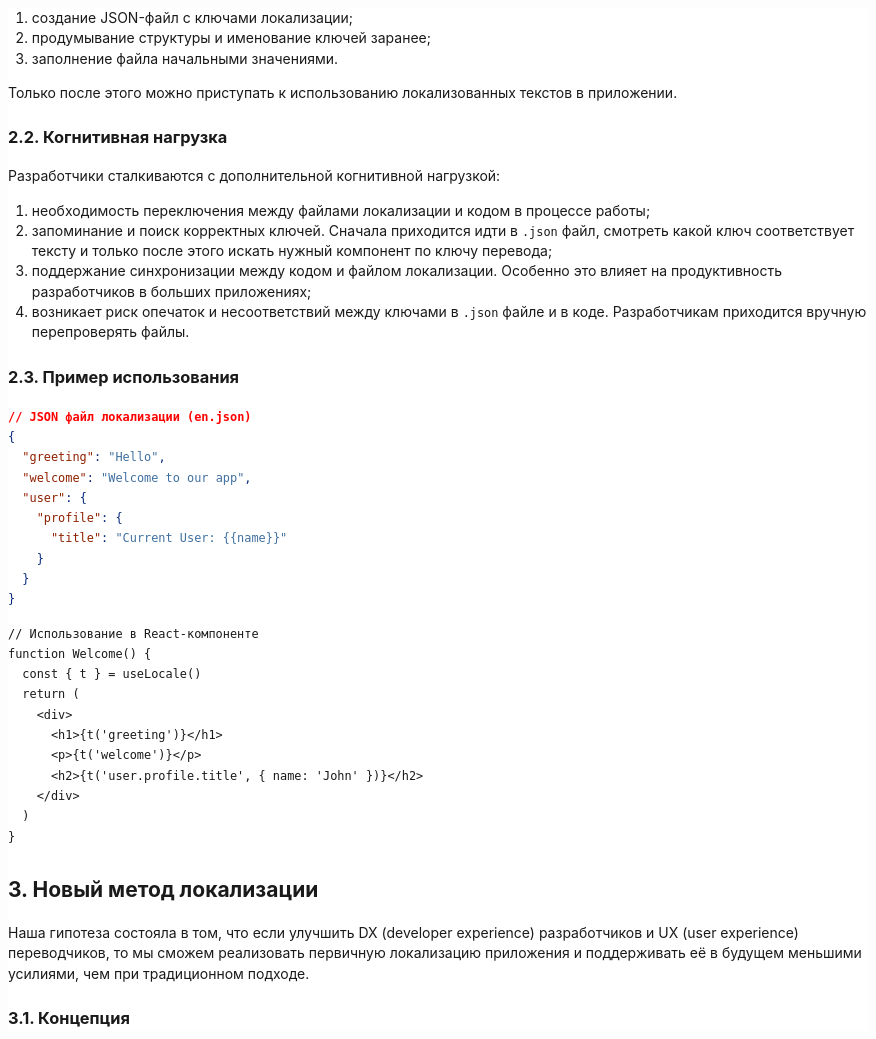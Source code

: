 1. создание JSON-файл с ключами локализации;
2. продумывание структуры и именование ключей заранее;
3. заполнение файла начальными значениями.

Только после этого можно приступать к использованию локализованных текстов в приложении.

### 2.2. Когнитивная нагрузка

Разработчики сталкиваются с дополнительной когнитивной нагрузкой:

1. необходимость переключения между файлами локализации и кодом в процессе работы;
2. запоминание и поиск корректных ключей. Сначала приходится идти в `.json` файл, смотреть какой ключ соответствует тексту и только после этого искать нужный компонент по ключу перевода;
3. поддержание синхронизации между кодом и файлом локализации. Особенно это влияет на продуктивность разработчиков в больших приложениях;
4. возникает риск опечаток и несоответствий между ключами в `.json` файле и в коде. Разработчикам приходится вручную перепроверять файлы.

### 2.3. Пример использования

```json
// JSON файл локализации (en.json)
{
  "greeting": "Hello",
  "welcome": "Welcome to our app",
  "user": {
    "profile": {
      "title": "Current User: {{name}}"
    }
  }
}
```

```tsx
// Использование в React-компоненте
function Welcome() {
  const { t } = useLocale()
  return (
    <div>
      <h1>{t('greeting')}</h1>
      <p>{t('welcome')}</p>
      <h2>{t('user.profile.title', { name: 'John' })}</h2>
    </div>
  )
}
```

## 3. Новый метод локализации

Наша гипотеза состояла в том, что если улучшить DX (developer experience) разработчиков и UX (user experience) переводчиков, то мы сможем реализовать первичную локализацию приложения и поддерживать её в будущем меньшими усилиями, чем при традиционном подходе.

### 3.1. Концепция
